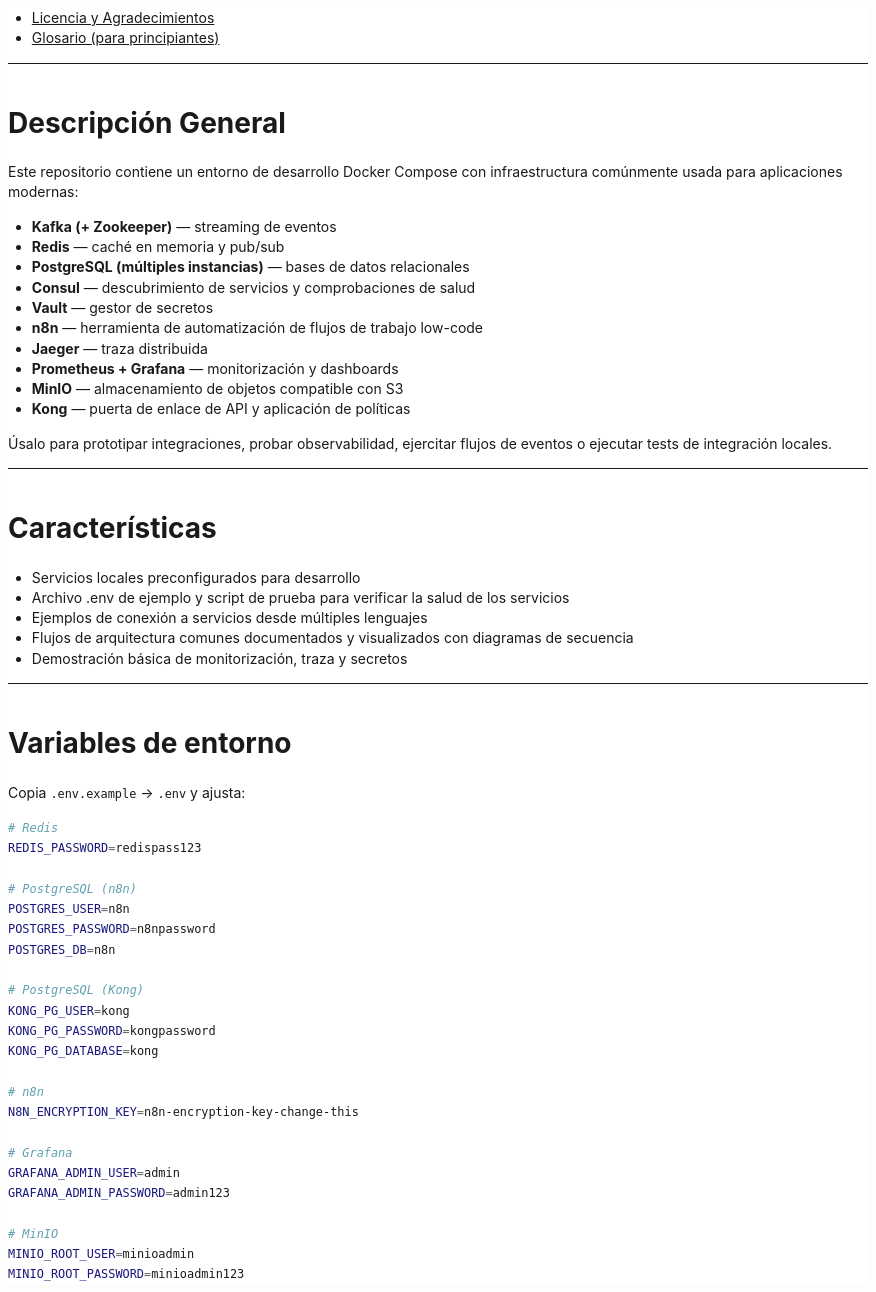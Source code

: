 - [Licencia y Agradecimientos](#licencia-y-agradecimientos)
- [Glosario (para principiantes)](#glosario-para-principiantes)

---

# Descripción General

Este repositorio contiene un entorno de desarrollo Docker Compose con infraestructura comúnmente usada para aplicaciones modernas:

* **Kafka (+ Zookeeper)** — streaming de eventos
* **Redis** — caché en memoria y pub/sub
* **PostgreSQL (múltiples instancias)** — bases de datos relacionales
* **Consul** — descubrimiento de servicios y comprobaciones de salud
* **Vault** — gestor de secretos
* **n8n** — herramienta de automatización de flujos de trabajo low-code
* **Jaeger** — traza distribuida
* **Prometheus + Grafana** — monitorización y dashboards
* **MinIO** — almacenamiento de objetos compatible con S3
* **Kong** — puerta de enlace de API y aplicación de políticas

Úsalo para prototipar integraciones, probar observabilidad, ejercitar flujos de eventos o ejecutar tests de integración locales.

---

# Características

* Servicios locales preconfigurados para desarrollo
* Archivo .env de ejemplo y script de prueba para verificar la salud de los servicios
* Ejemplos de conexión a servicios desde múltiples lenguajes
* Flujos de arquitectura comunes documentados y visualizados con diagramas de secuencia
* Demostración básica de monitorización, traza y secretos

---

# Variables de entorno

Copia `.env.example` → `.env` y ajusta:

```bash
# Redis
REDIS_PASSWORD=redispass123

# PostgreSQL (n8n)
POSTGRES_USER=n8n
POSTGRES_PASSWORD=n8npassword
POSTGRES_DB=n8n

# PostgreSQL (Kong)
KONG_PG_USER=kong
KONG_PG_PASSWORD=kongpassword
KONG_PG_DATABASE=kong

# n8n
N8N_ENCRYPTION_KEY=n8n-encryption-key-change-this

# Grafana
GRAFANA_ADMIN_USER=admin
GRAFANA_ADMIN_PASSWORD=admin123

# MinIO
MINIO_ROOT_USER=minioadmin
MINIO_ROOT_PASSWORD=minioadmin123
```